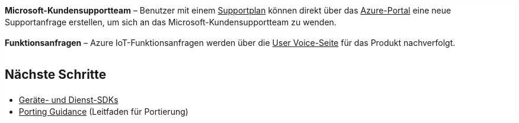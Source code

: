 **Microsoft-Kundensupportteam** – Benutzer mit einem [Supportplan](https://azure.microsoft.com/support/plans/) können direkt über das [Azure-Portal](https://ms.portal.azure.com/#blade/Microsoft_Azure_Support/HelpAndSupportBlade/overview) eine neue Supportanfrage erstellen, um sich an das Microsoft-Kundensupportteam zu wenden.

**Funktionsanfragen** – Azure IoT-Funktionsanfragen werden über die [User Voice-Seite](https://feedback.azure.com/forums/321918-azure-iot) für das Produkt nachverfolgt.

## <a name="next-steps"></a>Nächste Schritte

* [Geräte- und Dienst-SDKs](iot-hub-devguide-sdks.md)
* [Porting Guidance](https://github.com/Azure/azure-c-shared-utility/blob/master/devdoc/porting_guide.md) (Leitfaden für Portierung)